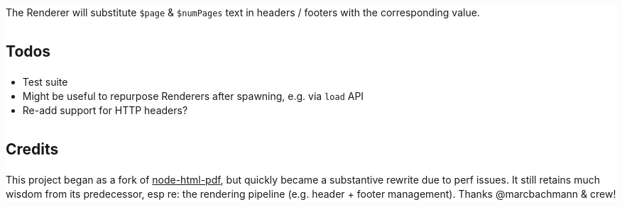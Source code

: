 The Renderer will substitute `$page` & `$numPages` text in headers / footers
with the corresponding value.

## Todos
- Test suite
- Might be useful to repurpose Renderers after spawning, e.g. via `load` API
- Re-add support for HTTP headers?

## Credits
This project began as a fork of
[node-html-pdf](https://github.com/marcbachmann/node-html-pdf), but quickly
became a substantive rewrite due to perf issues. It still retains much wisdom
from its predecessor, esp re: the rendering pipeline (e.g. header + footer
management). Thanks @marcbachmann & crew!

